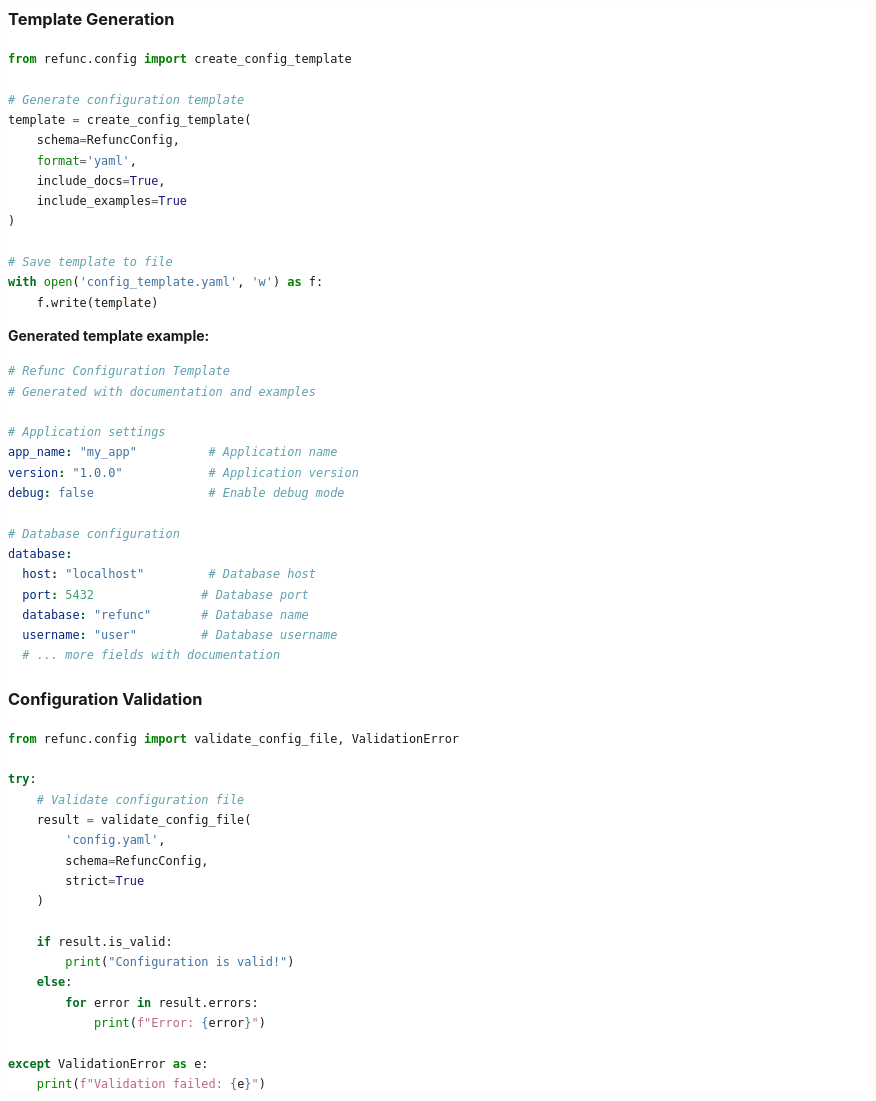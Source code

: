 ### Template Generation

```python
from refunc.config import create_config_template

# Generate configuration template
template = create_config_template(
    schema=RefuncConfig,
    format='yaml',
    include_docs=True,
    include_examples=True
)

# Save template to file
with open('config_template.yaml', 'w') as f:
    f.write(template)
```

**Generated template example:**

```yaml
# Refunc Configuration Template
# Generated with documentation and examples

# Application settings
app_name: "my_app"          # Application name
version: "1.0.0"            # Application version
debug: false                # Enable debug mode

# Database configuration
database:
  host: "localhost"         # Database host
  port: 5432               # Database port
  database: "refunc"       # Database name
  username: "user"         # Database username
  # ... more fields with documentation
```

### Configuration Validation

```python
from refunc.config import validate_config_file, ValidationError

try:
    # Validate configuration file
    result = validate_config_file(
        'config.yaml',
        schema=RefuncConfig,
        strict=True
    )
    
    if result.is_valid:
        print("Configuration is valid!")
    else:
        for error in result.errors:
            print(f"Error: {error}")
            
except ValidationError as e:
    print(f"Validation failed: {e}")
```
